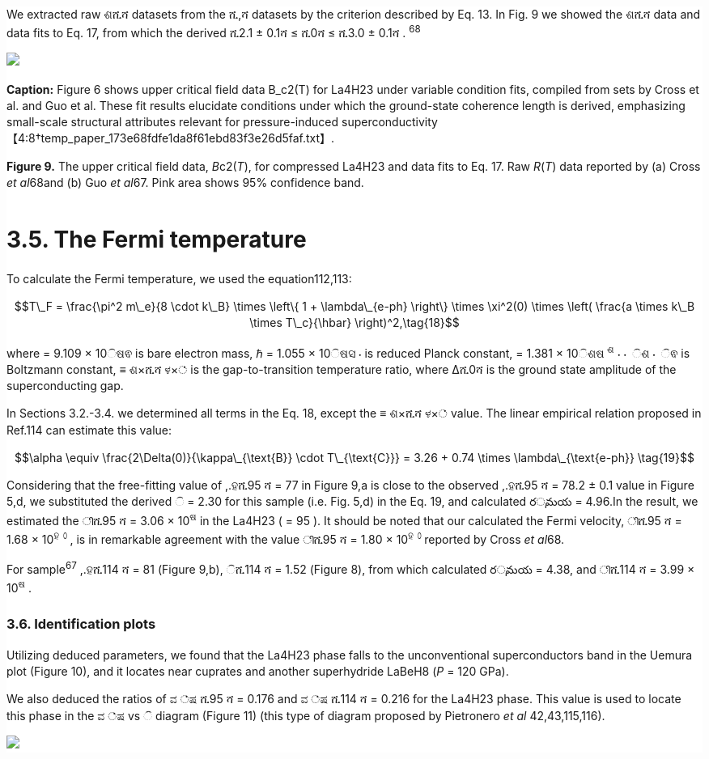 We extracted raw ଶሺሻ datasets from the ሺ,ሻ datasets by the criterion described by Eq. 13. In Fig. 9 we showed the ଶሺሻ data and data fits to Eq. 17, from which the derived ሺ2.1 ± 0.1ሻ ≤ ሺ0ሻ ≤ ሺ3.0 ± 0.1ሻ . <sup>68</sup>

![](1__page_19_Figure_0.jpeg)

**Caption:** Figure 6 shows upper critical field data B_c2(T) for La4H23 under variable condition fits, compiled from sets by Cross et al. and Guo et al. These fit results elucidate conditions under which the ground-state coherence length is derived, emphasizing small-scale structural attributes relevant for pressure-induced superconductivity【4:8†temp_paper_173e68fdfe1da8f61ebd83f3e26d5faf.txt】.


**Figure 9.** The upper critical field data, *B*c2(*T*), for compressed La4H23 and data fits to Eq. 17. Raw *R*(*T*) data reported by (a) Cross *et al*68and (b) Guo *et al*67. Pink area shows 95% confidence band.

# **3.5. The Fermi temperature**

To calculate the Fermi temperature, we used the equation112,113:

$$T\_F = \frac{\pi^2 m\_e}{8 \cdot k\_B} \times \left\{ 1 + \lambda\_{e-ph} \right\} \times \xi^2(0) \times \left( \frac{a \times k\_B \times T\_c}{\hbar} \right)^2,\tag{18}$$

where = 9.109 × 10ିଷଵ is bare electron mass, ℏ = 1.055 × 10ିଷସ ⋅ is reduced Planck constant, = 1.381 × 10ିଶଷ <sup>ଶ</sup> ⋅ ⋅ ିଶ ⋅ ିଵ is Boltzmann constant, ≡ ଶ×ሺሻ ಳ×் is the gap-to-transition temperature ratio, where Δሺ0ሻ is the ground state amplitude of the superconducting gap.

In Sections 3.2.-3.4. we determined all terms in the Eq. 18, except the ≡ ଶ×ሺሻ ಳ×் value. The linear empirical relation proposed in Ref.114 can estimate this value:

$$\alpha \equiv \frac{2\Delta(0)}{\kappa\_{\text{B}} \cdot T\_{\text{C}}} = 3.26 + 0.74 \times \lambda\_{\text{e-ph}} \tag{19}$$

Considering that the free-fitting value of ,.ହሺ95 ሻ = 77 in Figure 9,a is close to the observed ,.ହሺ95 ሻ = 78.2 ± 0.1 value in Figure 5,d, we substituted the derived ି = 2.30 for this sample (i.e. Fig. 5,d) in the Eq. 19, and calculated రுమయ = 4.96.In the result, we estimated the ிሺ95 ሻ = 3.06 × 10<sup>ଷ</sup> in the La4H23 ( = 95 ). It should be noted that our calculated the Fermi velocity, ிሺ95 ሻ = 1.68 × 10<sup>ହ</sup> <sup>௦</sup> , is in remarkable agreement with the value ிሺ95 ሻ = 1.80 × 10<sup>ହ</sup> <sup>௦</sup> reported by Cross *et al*68.

For sample<sup>67</sup> ,.ହሺ114 ሻ = 81 (Figure 9,b), ିሺ114 ሻ = 1.52 (Figure 8), from which calculated రுమయ = 4.38, and ிሺ114 ሻ = 3.99 × 10<sup>ଷ</sup> .

### **3.6. Identification plots**

Utilizing deduced parameters, we found that the La4H23 phase falls to the unconventional superconductors band in the Uemura plot (Figure 10), and it locates near cuprates and another superhydride LaBeH8 (*P* = 120 GPa).

We also deduced the ratios of ವ ்ಷ ሺ95 ሻ = 0.176 and ವ ்ಷ ሺ114 ሻ = 0.216 for the La4H23 phase. This value is used to locate this phase in the ವ ்ಷ vs ି diagram (Figure 11) (this type of diagram proposed by Pietronero *et al* 42,43,115,116).

![](1__page_21_Figure_0.jpeg)
